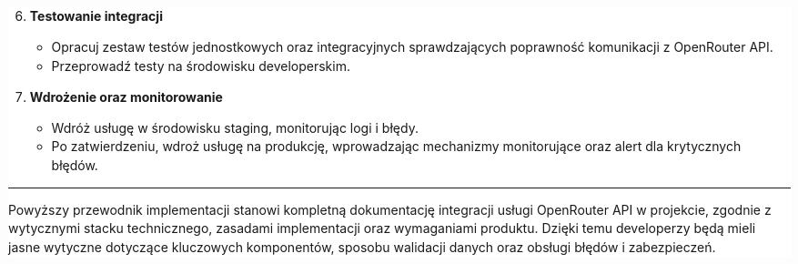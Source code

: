 6. **Testowanie integracji**

   - Opracuj zestaw testów jednostkowych oraz integracyjnych sprawdzających poprawność komunikacji z OpenRouter API.
   - Przeprowadź testy na środowisku developerskim.

7. **Wdrożenie oraz monitorowanie**
   - Wdróż usługę w środowisku staging, monitorując logi i błędy.
   - Po zatwierdzeniu, wdroż usługę na produkcję, wprowadzając mechanizmy monitorujące oraz alert dla krytycznych błędów.

---

Powyższy przewodnik implementacji stanowi kompletną dokumentację integracji usługi OpenRouter API w projekcie, zgodnie z wytycznymi stacku technicznego, zasadami implementacji oraz wymaganiami produktu. Dzięki temu developerzy będą mieli jasne wytyczne dotyczące kluczowych komponentów, sposobu walidacji danych oraz obsługi błędów i zabezpieczeń.
